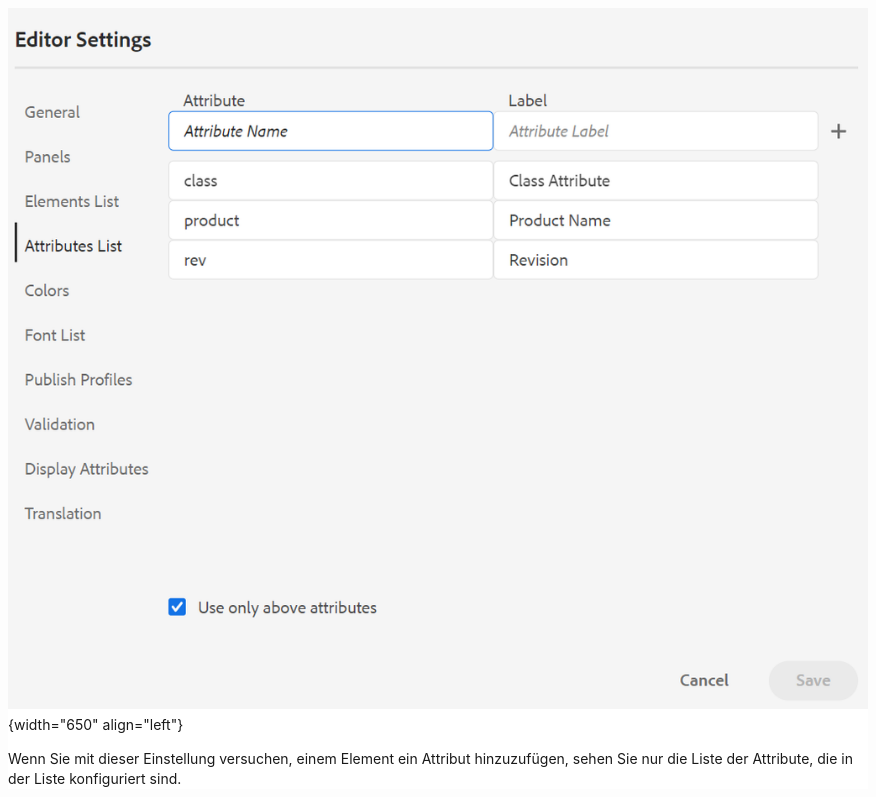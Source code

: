   ![](images/editor-setting-attributes-list.png){width="650" align="left"}

  Wenn Sie mit dieser Einstellung versuchen, einem Element ein Attribut hinzuzufügen, sehen Sie nur die Liste der Attribute, die in der Liste konfiguriert sind.
